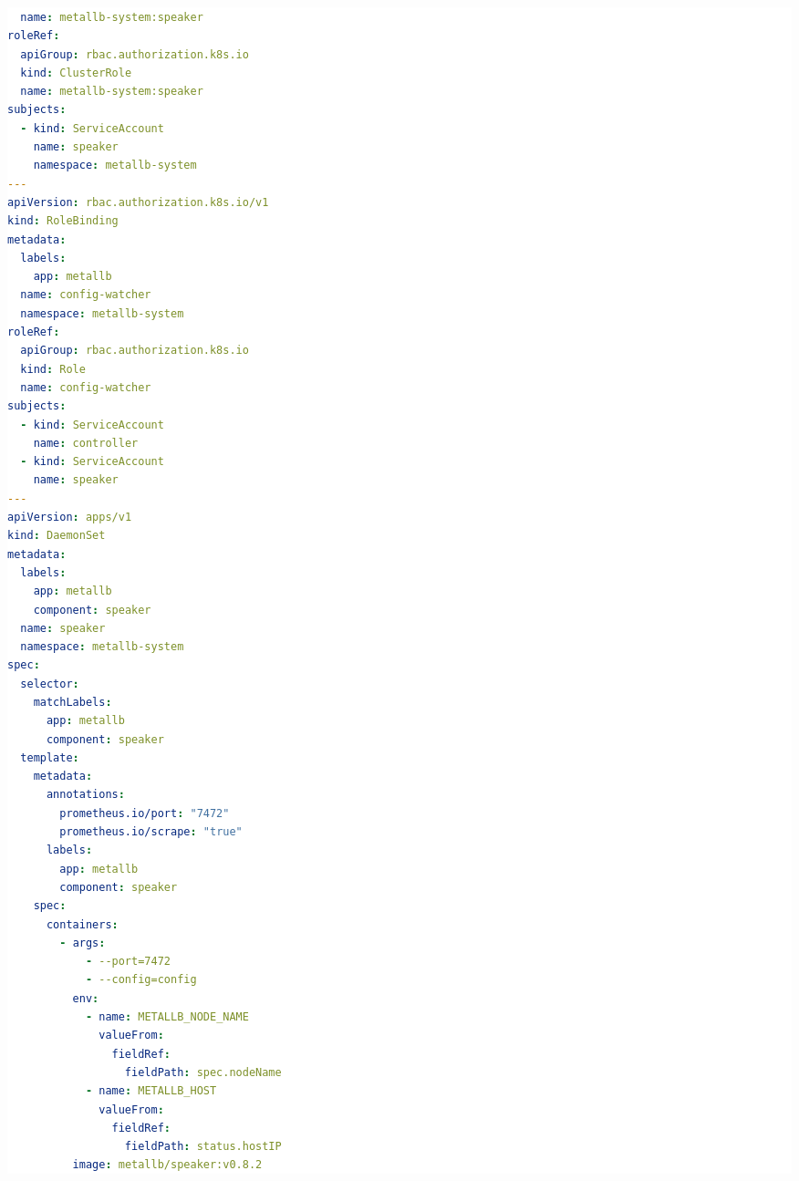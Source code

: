 ```yaml
  name: metallb-system:speaker
roleRef:
  apiGroup: rbac.authorization.k8s.io
  kind: ClusterRole
  name: metallb-system:speaker
subjects:
  - kind: ServiceAccount
    name: speaker
    namespace: metallb-system
---
apiVersion: rbac.authorization.k8s.io/v1
kind: RoleBinding
metadata:
  labels:
    app: metallb
  name: config-watcher
  namespace: metallb-system
roleRef:
  apiGroup: rbac.authorization.k8s.io
  kind: Role
  name: config-watcher
subjects:
  - kind: ServiceAccount
    name: controller
  - kind: ServiceAccount
    name: speaker
---
apiVersion: apps/v1
kind: DaemonSet
metadata:
  labels:
    app: metallb
    component: speaker
  name: speaker
  namespace: metallb-system
spec:
  selector:
    matchLabels:
      app: metallb
      component: speaker
  template:
    metadata:
      annotations:
        prometheus.io/port: "7472"
        prometheus.io/scrape: "true"
      labels:
        app: metallb
        component: speaker
    spec:
      containers:
        - args:
            - --port=7472
            - --config=config
          env:
            - name: METALLB_NODE_NAME
              valueFrom:
                fieldRef:
                  fieldPath: spec.nodeName
            - name: METALLB_HOST
              valueFrom:
                fieldRef:
                  fieldPath: status.hostIP
          image: metallb/speaker:v0.8.2
```